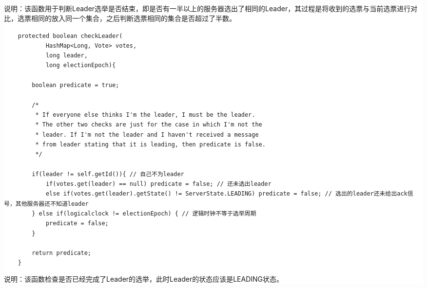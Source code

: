 说明：该函数用于判断Leader选举是否结束，即是否有一半以上的服务器选出了相同的Leader，其过程是将收到的选票与当前选票进行对比，选票相同的放入同一个集合，之后判断选票相同的集合是否超过了半数。

```
    protected boolean checkLeader(
            HashMap<Long, Vote> votes,
            long leader,
            long electionEpoch){
        
        boolean predicate = true;

        /*
         * If everyone else thinks I'm the leader, I must be the leader.
         * The other two checks are just for the case in which I'm not the
         * leader. If I'm not the leader and I haven't received a message
         * from leader stating that it is leading, then predicate is false.
         */

        if(leader != self.getId()){ // 自己不为leader
            if(votes.get(leader) == null) predicate = false; // 还未选出leader
            else if(votes.get(leader).getState() != ServerState.LEADING) predicate = false; // 选出的leader还未给出ack信号，其他服务器还不知道leader
        } else if(logicalclock != electionEpoch) { // 逻辑时钟不等于选举周期
            predicate = false;
        } 

        return predicate;
    }
```

说明：该函数检查是否已经完成了Leader的选举，此时Leader的状态应该是LEADING状态。